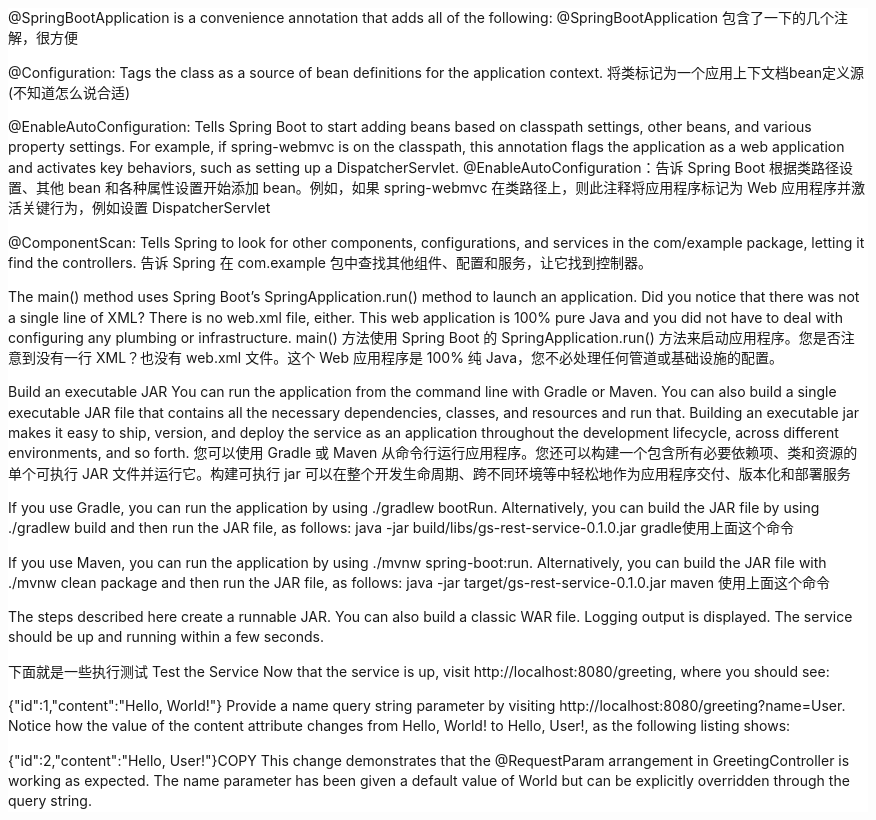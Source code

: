 @SpringBootApplication is a convenience annotation that adds all of the following:
@SpringBootApplication 包含了一下的几个注解，很方便

@Configuration: Tags the class as a source of bean definitions for the application context.
将类标记为一个应用上下文档bean定义源(不知道怎么说合适)

@EnableAutoConfiguration: Tells Spring Boot to start adding beans based on classpath settings, other beans, and various property settings. For example, if spring-webmvc is on the classpath, this annotation flags the application as a web application and activates key behaviors, such as setting up a DispatcherServlet.
@EnableAutoConfiguration：告诉 Spring Boot 根据类路径设置、其他 bean 和各种属性设置开始添加 bean。例如，如果 spring-webmvc 在类路径上，则此注释将应用程序标记为 Web 应用程序并激活关键行为，例如设置 DispatcherServlet

@ComponentScan: Tells Spring to look for other components, configurations, and services in the com/example package, letting it find the controllers.
告诉 Spring 在 com.example 包中查找其他组件、配置和服务，让它找到控制器。

The main() method uses Spring Boot’s SpringApplication.run() method to launch an application. Did you notice that there was not a single line of XML? There is no web.xml file, either. This web application is 100% pure Java and you did not have to deal with configuring any plumbing or infrastructure.
main() 方法使用 Spring Boot 的 SpringApplication.run() 方法来启动应用程序。您是否注意到没有一行 XML？也没有 web.xml 文件。这个 Web 应用程序是 100% 纯 Java，您不必处理任何管道或基础设施的配置。


Build an executable JAR
You can run the application from the command line with Gradle or Maven. You can also build a single executable JAR file that contains all the necessary dependencies, classes, and resources and run that. Building an executable jar makes it easy to ship, version, and deploy the service as an application throughout the development lifecycle, across different environments, and so forth.
您可以使用 Gradle 或 Maven 从命令行运行应用程序。您还可以构建一个包含所有必要依赖项、类和资源的单个可执行 JAR 文件并运行它。构建可执行 jar 可以在整个开发生命周期、跨不同环境等中轻松地作为应用程序交付、版本化和部署服务

If you use Gradle, you can run the application by using ./gradlew bootRun. Alternatively, you can build the JAR file by using ./gradlew build and then run the JAR file, as follows:
java -jar build/libs/gs-rest-service-0.1.0.jar
gradle使用上面这个命令

If you use Maven, you can run the application by using ./mvnw spring-boot:run. Alternatively, you can build the JAR file with ./mvnw clean package and then run the JAR file, as follows:
java -jar target/gs-rest-service-0.1.0.jar
maven 使用上面这个命令

The steps described here create a runnable JAR. You can also build a classic WAR file.
Logging output is displayed. The service should be up and running within a few seconds.

下面就是一些执行测试
Test the Service
Now that the service is up, visit http://localhost:8080/greeting, where you should see:

{"id":1,"content":"Hello, World!"}
Provide a name query string parameter by visiting http://localhost:8080/greeting?name=User. Notice how the value of the content attribute changes from Hello, World! to Hello, User!, as the following listing shows:

{"id":2,"content":"Hello, User!"}COPY
This change demonstrates that the @RequestParam arrangement in GreetingController is working as expected. The name parameter has been given a default value of World but can be explicitly overridden through the query string.
